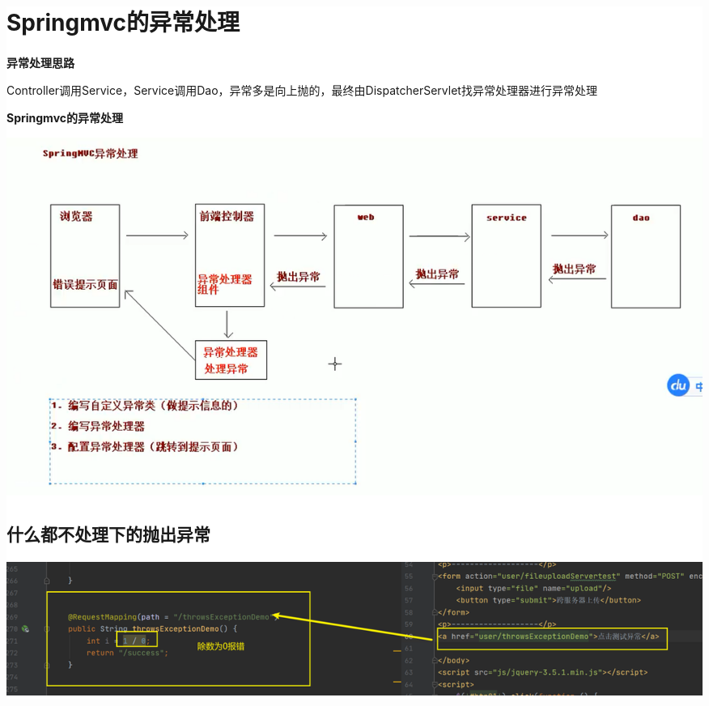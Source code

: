 



# Springmvc的异常处理

**异常处理思路**

Controller调用Service，Service调用Dao，异常多是向上抛的，最终由DispatcherServlet找异常处理器进行异常处理

**Springmvc的异常处理**

![](image/image-20201207180707303.png)



## 什么都不处理下的抛出异常

![image-20201207180523970](image/image-20201207180523970.png)
